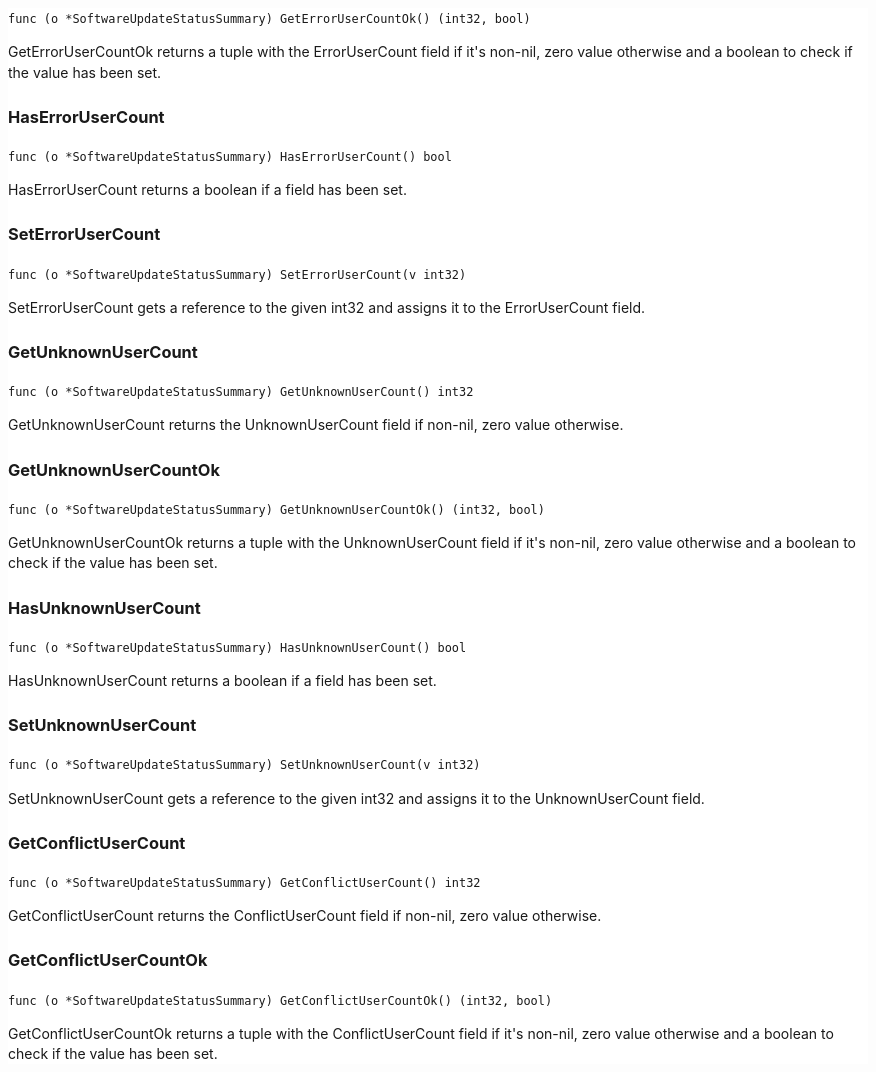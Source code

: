 `func (o *SoftwareUpdateStatusSummary) GetErrorUserCountOk() (int32, bool)`

GetErrorUserCountOk returns a tuple with the ErrorUserCount field if it's non-nil, zero value otherwise
and a boolean to check if the value has been set.

### HasErrorUserCount

`func (o *SoftwareUpdateStatusSummary) HasErrorUserCount() bool`

HasErrorUserCount returns a boolean if a field has been set.

### SetErrorUserCount

`func (o *SoftwareUpdateStatusSummary) SetErrorUserCount(v int32)`

SetErrorUserCount gets a reference to the given int32 and assigns it to the ErrorUserCount field.

### GetUnknownUserCount

`func (o *SoftwareUpdateStatusSummary) GetUnknownUserCount() int32`

GetUnknownUserCount returns the UnknownUserCount field if non-nil, zero value otherwise.

### GetUnknownUserCountOk

`func (o *SoftwareUpdateStatusSummary) GetUnknownUserCountOk() (int32, bool)`

GetUnknownUserCountOk returns a tuple with the UnknownUserCount field if it's non-nil, zero value otherwise
and a boolean to check if the value has been set.

### HasUnknownUserCount

`func (o *SoftwareUpdateStatusSummary) HasUnknownUserCount() bool`

HasUnknownUserCount returns a boolean if a field has been set.

### SetUnknownUserCount

`func (o *SoftwareUpdateStatusSummary) SetUnknownUserCount(v int32)`

SetUnknownUserCount gets a reference to the given int32 and assigns it to the UnknownUserCount field.

### GetConflictUserCount

`func (o *SoftwareUpdateStatusSummary) GetConflictUserCount() int32`

GetConflictUserCount returns the ConflictUserCount field if non-nil, zero value otherwise.

### GetConflictUserCountOk

`func (o *SoftwareUpdateStatusSummary) GetConflictUserCountOk() (int32, bool)`

GetConflictUserCountOk returns a tuple with the ConflictUserCount field if it's non-nil, zero value otherwise
and a boolean to check if the value has been set.
